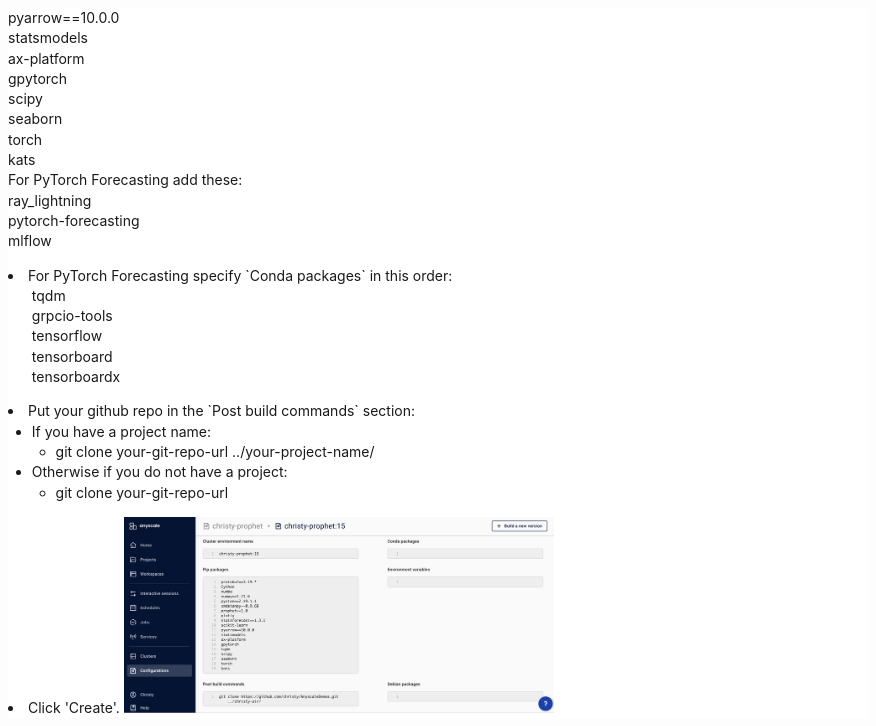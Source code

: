 pyarrow==10.0.0<br>
statsmodels<br>
ax-platform<br>
gpytorch<br>
scipy<br>
seaborn<br>
torch<br>
kats<br>
For PyTorch Forecasting add these: <br>
ray_lightning<br>
pytorch-forecasting<br>
mlflow<br>
</ul>
<li>For PyTorch Forecasting specify `Conda packages` in this order:
<ul>
tqdm<br>
grpcio-tools<br>
tensorflow<br>
tensorboard<br>
tensorboardx<br>
</ul>
<li>Put your github repo in the `Post build commands` section:
   <ul>
   <li>If you have a project name:
      <ul>
      <li>git clone your-git-repo-url ../your-project-name/
      </ul>
   <li>Otherwise if you do not have a project:
      <ul>
      <li>git clone your-git-repo-url
      </ul>
   </ul>
<li>Click 'Create'.
</ol>
<img src="Anyscale_config.png" style="width: 50%"/>
